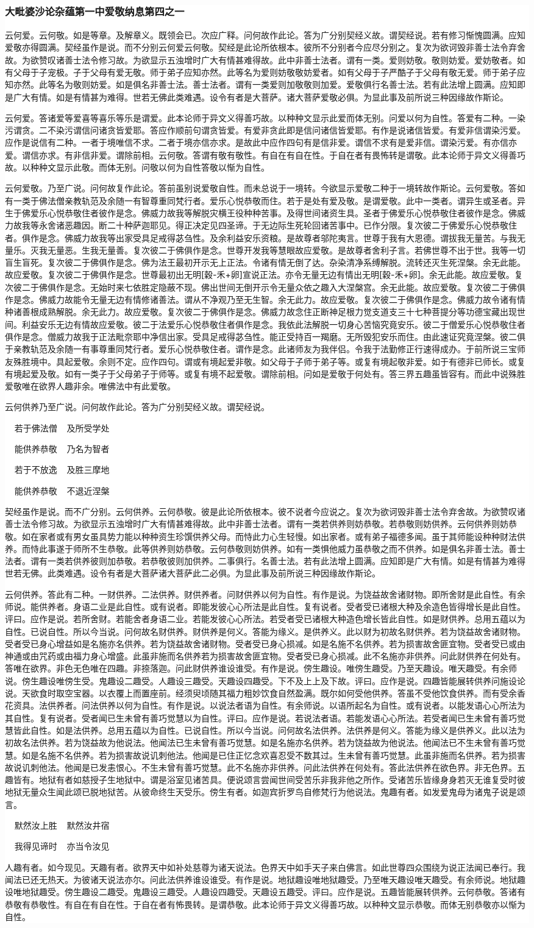 ### 大毗婆沙论杂蕴第一中爱敬纳息第四之一

云何爱。云何敬。如是等章。及解章义。既领会已。次应广释。问何故作此论。答为广分别契经义故。谓契经说。若有修习惭愧圆满。应知爱敬亦得圆满。契经虽作是说。而不分别云何爱云何敬。契经是此论所依根本。彼所不分别者今应尽分别之。复次为欲诃毁非善士法令弃舍故。为欲赞叹诸善士法令修习故。为欲显示五浊增时广大有情甚难得故。此中非善士法者。谓有一类。爱则妨敬。敬则妨爱。爱妨敬者。如有父母于子宠极。子于父母有爱无敬。师于弟子应知亦然。此等名为爱则妨敬敬妨爱者。如有父母于子严酷子于父母有敬无爱。师于弟子应知亦然。此等名为敬则妨爱。如是俱名非善士法。善士法者。谓有一类爱则加敬敬则加爱。爱敬俱行名善士法。若有此法增上圆满。应知即是广大有情。如是有情甚为难得。世若无佛此类难遇。设令有者是大菩萨。诸大菩萨爱敬必俱。为显此事及前所说三种因缘故作斯论。

云何爱。答诸爱等爱喜等喜乐等乐是谓爱。此本论师于异文义得善巧故。以种种文显示此爱而体无别。问爱以何为自性。答爱有二种。一染污谓贪。二不染污谓信问诸贪皆爱耶。答应作顺前句谓贪皆爱。有爱非贪此即是信问诸信皆爱耶。有作是说诸信皆爱。有爱非信谓染污爱。应作是说信有二种。一者于境唯信不求。二者于境亦信亦求。是故此中应作四句有是信非爱。谓信不求有是爱非信。谓染污爱。有亦信亦爱。谓信亦求。有非信非爱。谓除前相。云何敬。答谓有敬有敬性。有自在有自在性。于自在者有畏怖转是谓敬。此本论师于异文义得善巧故。以种种文显示此敬。而体无别。问敬以何为自性答敬以惭为自性。

云何爱敬。乃至广说。问何故复作此论。答前虽别说爱敬自性。而未总说于一境转。今欲显示爱敬二种于一境转故作斯论。云何爱敬。答如有一类于佛法僧亲教轨范及余随一有智尊重同梵行者。爱乐心悦恭敬而住。若于是处有爱及敬。是谓爱敬。此中一类者。谓异生或圣者。异生于佛爱乐心悦恭敬住者彼作是念。佛威力故我等解脱灾横王役种种苦事。及得世间诸资生具。圣者于佛爱乐心悦恭敬住者彼作是念。佛威力故我等永舍诸恶趣因。断二十种萨迦耶见。得正决定见四圣谛。于无边际生死轮回诸苦事中。已作分限。复次彼二于佛爱乐心悦恭敬住者。俱作是念。佛威力故我等出家受具足戒得苾刍性。及余利益安乐资粮。是故尊者邬陀夷言。世尊于我有大恩德。谓拔我无量苦。与我无量乐。灭我无量恶。生我无量善。复次彼二于佛俱作是念。世尊开发我等慧眼故应爱敬。是故尊者舍利子言。若佛世尊不出于世。我等一切盲生盲死。复次彼二于佛俱作是念。佛为法王最初开示无上正法。令诸有情无倒了达。杂染清净系缚解脱。流转还灭生死涅槃。余无此能。故应爱敬。复次彼二于佛俱作是念。世尊最初出无明[穀-禾+卵]宣说正法。亦令无量无边有情出无明[穀-禾+卵]。余无此能。故应爱敬。复次彼二于佛俱作是念。无始时来七依胜定隐蔽不现。佛出世间无倒开示令无量众依之趣入大涅槃宫。余无此能。故应爱敬。复次彼二于佛俱作是念。佛威力故能令无量无边有情修诸善法。谓从不净观乃至无生智。余无此力。故应爱敬。复次彼二于佛俱作是念。佛威力故令诸有情种诸善根成熟解脱。余无此力。故应爱敬。复次彼二于佛俱作是念。佛威力故念住正断神足根力觉支道支三十七种菩提分等功德宝藏出现世间。利益安乐无边有情故应爱敬。彼二于法爱乐心悦恭敬住者俱作是念。我依此法解脱一切身心苦恼究竟安乐。彼二于僧爱乐心悦恭敬住者俱作是念。僧威力故我于正法毗奈耶中净信出家。受具足戒得苾刍性。能正受持百一羯磨。无所毁犯安乐而住。由此速证究竟涅槃。彼二俱于亲教轨范及余随一有事尊重同梵行者。爱乐心悦恭敬住者。谓作是念。此诸师友为我伴侣。令我于法勤修正行速得成办。于前所说三宝师友殊胜境中。具起爱敬。余则不定。应作四句。谓或有境起爱非敬。如父母于子师于弟子等。或复有境起敬非爱。如于有德非已师长。或复有境起爱及敬。如有一类子于父母弟子于师等。或复有境不起爱敬。谓除前相。问如是爱敬于何处有。答三界五趣虽皆容有。而此中说殊胜爱敬唯在欲界人趣非余。唯佛法中有此爱敬。

云何供养乃至广说。问何故作此论。答为广分别契经义故。谓契经说。

&nbsp;&nbsp;&nbsp;&nbsp;若于佛法僧&nbsp;&nbsp;&nbsp;&nbsp;及所受学处

&nbsp;&nbsp;&nbsp;&nbsp;能供养恭敬&nbsp;&nbsp;&nbsp;&nbsp;乃名为智者

&nbsp;&nbsp;&nbsp;&nbsp;若于不放逸&nbsp;&nbsp;&nbsp;&nbsp;及胜三摩地

&nbsp;&nbsp;&nbsp;&nbsp;能供养恭敬&nbsp;&nbsp;&nbsp;&nbsp;不退近涅槃

契经虽作是说。而不广分别。云何供养。云何恭敬。彼是此论所依根本。彼不说者今应说之。复次为欲诃毁非善士法令弃舍故。为欲赞叹诸善士法令修习故。为欲显示五浊增时广大有情甚难得故。此中非善士法者。谓有一类若供养则妨恭敬。若恭敬则妨供养。云何供养则妨恭敬。如在家者或有男女虽具势力能以种种资生珍馔供养父母。而恃此力心生轻慢。如出家者。或有弟子福德多闻。虽于其师能设种种财法供养。而恃此事遂于师所不生恭敬。此等供养则妨恭敬。云何恭敬则妨供养。如有一类惧他威力虽恭敬之而不供养。如是俱名非善士法。善士法者。谓有一类若供养彼则加恭敬。若恭敬彼则加供养。二事俱行。名善士法。若有此法增上圆满。应知即是广大有情。如是有情甚为难得世若无佛。此类难遇。设令有者是大菩萨诸大菩萨此二必俱。为显此事及前所说三种因缘故作斯论。

云何供养。答此有二种。一财供养。二法供养。财供养者。问财供养以何为自性。有作是说。为饶益故舍诸财物。即所舍财是此自性。有余师说。能供养者。身语二业是此自性。或有说者。即能发彼心心所法是此自性。复有说者。受者受已诸根大种及余造色皆得增长是此自性。评曰。应作是说。若所舍财。若能舍者身语二业。若能发彼心心所法。若受者受已诸根大种造色增长皆此自性。如是财供养。总用五蕴以为自性。已说自性。所以今当说。问何故名财供养。财供养是何义。答能为缘义。是供养义。此以财为初故名财供养。若为饶益故舍诸财物。受者受已身心增益如是名施亦名供养。若为饶益故舍诸财物。受者受已身心损减。如是名施不名供养。若为损害故舍匪宜物。受者受已或由神通或由咒药或由福力身心增盛。此虽非施而名供养若为损害故舍匪宜物。受者受已身心损减。此不名施亦非供养。问此财供养在何处有。答唯在欲界。非色无色唯在四趣。非捺落迦。问此财供养谁设谁受。有作是说。傍生趣设。唯傍生趣受。乃至天趣设。唯天趣受。有余师说。傍生趣设唯傍生受。鬼趣设二趣受。人趣设三趣受。天趣设四趣受。下不及上上及下故。评曰。应作是说。四趣皆能展转供养问施设论说。天欲食时取空宝器。以衣覆上而置座前。经须臾顷随其福力粗妙饮食自然盈满。既尔如何受他供养。答虽不受他饮食供养。而有受余香花资具。法供养者。问法供养以何为自性。有作是说。以说法者语为自性。有余师说。以语所起名为自性。或有说者。以能发语心心所法为其自性。复有说者。受者闻已生未曾有善巧觉慧以为自性。评曰。应作是说。若说法者语。若能发语心心所法。若受者闻已生未曾有善巧觉慧皆此自性。如是法供养。总用五蕴以为自性。已说自性。所以今当说。问何故名法供养。法供养是何义。答能为缘义是供养义。此以法为初故名法供养。若为饶益故为他说法。他闻法已生未曾有善巧觉慧。如是名施亦名供养。若为饶益故为他说法。他闻法已不生未曾有善巧觉慧。如是名施不名供养。若为损害故说讥刺他法。他闻是已住正忆念欢喜忍受不数其过。生未曾有善巧觉慧。此虽非施而名供养。若为损害故说讥刺他法。他闻是已发恚恨心。不生未曾有善巧觉慧。此不名施亦非供养。问此法供养在何处有。答此法供养在欲色界。非无色界。五趣皆有。地狱有者如慈授子生地狱中。谓是浴室见诸苦具。便说颂言尝闻世间受苦乐非我非他之所作。受诸苦乐皆缘身身若灭无谁复受时彼地狱无量众生闻此颂已脱地狱苦。从彼命终生天受乐。傍生有者。如迦宾折罗鸟自修梵行为他说法。鬼趣有者。如发爱鬼母为诸鬼子说是颂言。

&nbsp;&nbsp;&nbsp;&nbsp;默然汝上胜&nbsp;&nbsp;&nbsp;&nbsp;默然汝井宿

&nbsp;&nbsp;&nbsp;&nbsp;我得见谛时&nbsp;&nbsp;&nbsp;&nbsp;亦当令汝见

人趣有者。如今现见。天趣有者。欲界天中如补处慈尊为诸天说法。色界天中如手天子来白佛言。如此世尊四众围绕为说正法闻已奉行。我闻法已还无热天。为彼诸天说法亦尔。问此法供养谁设谁受。有作是说。地狱趣设唯地狱趣受。乃至唯天趣设唯天趣受。有余师说。地狱趣设唯地狱趣受。傍生趣设二趣受。鬼趣设三趣受。人趣设四趣受。天趣设五趣受。评曰。应作是说。五趣皆能展转供养。云何恭敬。答诸有恭敬有恭敬性。有自在有自在性。于自在者有怖畏转。是谓恭敬。此本论师于异文义得善巧故。以种种文显示恭敬。而体无别恭敬亦以惭为自性。